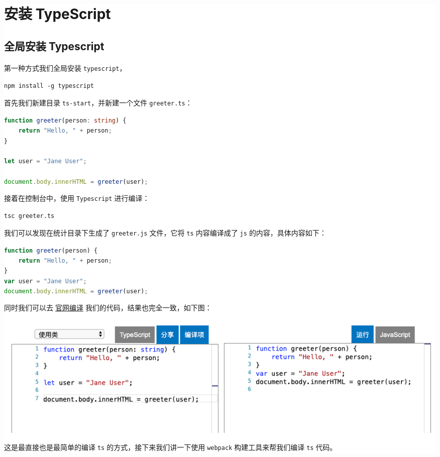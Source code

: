 # 安装 TypeScript

## 全局安装 Typescript

第一种方式我们全局安装 `typescript`，

```shell
npm install -g typescript
```

首先我们新建目录 `ts-start`，并新建一个文件 `greeter.ts`：

```typescript
function greeter(person: string) {
    return "Hello, " + person;
}

let user = "Jane User";

document.body.innerHTML = greeter(user);
```

接着在控制台中，使用 `Typescript` 进行编译：

```shell
tsc greeter.ts
```

我们可以发现在统计目录下生成了 `greeter.js` 文件，它将 `ts` 内容编译成了 `js` 的内容，具体内容如下：

```javascript
function greeter(person) {
    return "Hello, " + person;
}
var user = "Jane User";
document.body.innerHTML = greeter(user);
```

同时我们可以去 [官网编译](https://www.tslang.cn/play/index.html) 我们的代码，结果也完全一致，如下图：

![](./img/ts1.png)

这是最直接也是最简单的编译 `ts` 的方式，接下来我们讲一下使用 `webpack` 构建工具来帮我们编译 `ts` 代码。
